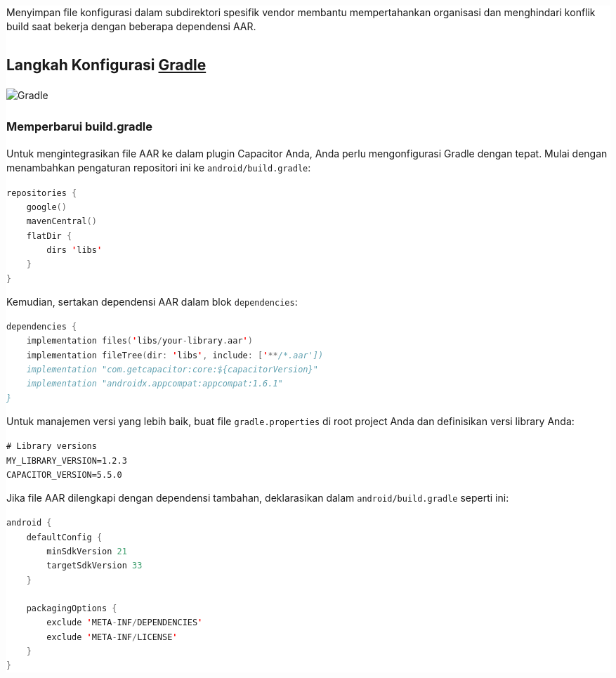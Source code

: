 Menyimpan file konfigurasi dalam subdirektori spesifik vendor membantu mempertahankan organisasi dan menghindari konflik build saat bekerja dengan beberapa dependensi AAR.

## Langkah Konfigurasi [Gradle](https://gradle.org/)

![Gradle](https://mars-images.imgix.net/seobot/screenshots/gradle.org-85d271057dfb5e2e134ec99beaad5682-2025-03-15.jpg?auto=compress)

### Memperbarui build.gradle

Untuk mengintegrasikan file AAR ke dalam plugin Capacitor Anda, Anda perlu mengonfigurasi Gradle dengan tepat. Mulai dengan menambahkan pengaturan repositori ini ke `android/build.gradle`:

```kotlin
repositories {
    google()
    mavenCentral()
    flatDir {
        dirs 'libs'
    }
}
```

Kemudian, sertakan dependensi AAR dalam blok `dependencies`:

```kotlin
dependencies {
    implementation files('libs/your-library.aar')
    implementation fileTree(dir: 'libs', include: ['**/*.aar'])
    implementation "com.getcapacitor:core:${capacitorVersion}"
    implementation "androidx.appcompat:appcompat:1.6.1"
}
```

Untuk manajemen versi yang lebih baik, buat file `gradle.properties` di root project Anda dan definisikan versi library Anda:

```properties
# Library versions
MY_LIBRARY_VERSION=1.2.3
CAPACITOR_VERSION=5.5.0
```

Jika file AAR dilengkapi dengan dependensi tambahan, deklarasikan dalam `android/build.gradle` seperti ini:

```kotlin
android {
    defaultConfig {
        minSdkVersion 21
        targetSdkVersion 33
    }

    packagingOptions {
        exclude 'META-INF/DEPENDENCIES'
        exclude 'META-INF/LICENSE'
    }
}
```
